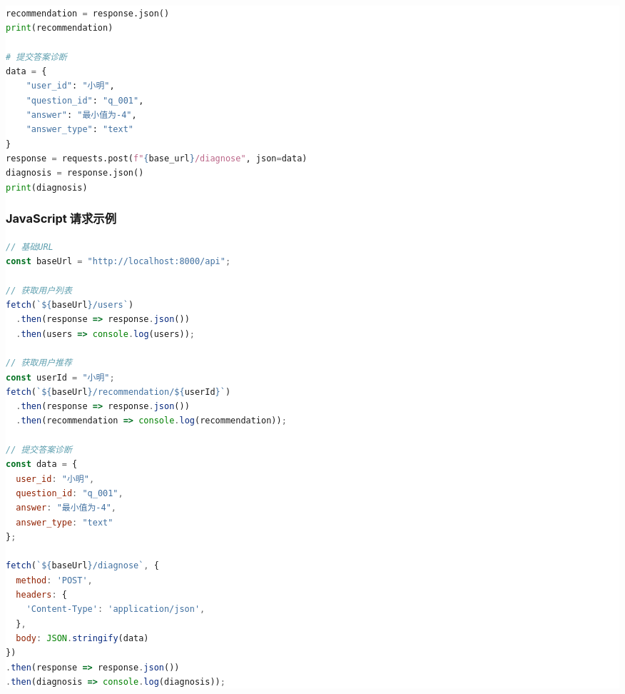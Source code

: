 ```python
recommendation = response.json()
print(recommendation)

# 提交答案诊断
data = {
    "user_id": "小明",
    "question_id": "q_001",
    "answer": "最小值为-4",
    "answer_type": "text"
}
response = requests.post(f"{base_url}/diagnose", json=data)
diagnosis = response.json()
print(diagnosis)
```

### JavaScript 请求示例

```javascript
// 基础URL
const baseUrl = "http://localhost:8000/api";

// 获取用户列表
fetch(`${baseUrl}/users`)
  .then(response => response.json())
  .then(users => console.log(users));

// 获取用户推荐
const userId = "小明";
fetch(`${baseUrl}/recommendation/${userId}`)
  .then(response => response.json())
  .then(recommendation => console.log(recommendation));

// 提交答案诊断
const data = {
  user_id: "小明",
  question_id: "q_001",
  answer: "最小值为-4",
  answer_type: "text"
};

fetch(`${baseUrl}/diagnose`, {
  method: 'POST',
  headers: {
    'Content-Type': 'application/json',
  },
  body: JSON.stringify(data)
})
.then(response => response.json())
.then(diagnosis => console.log(diagnosis));
```
